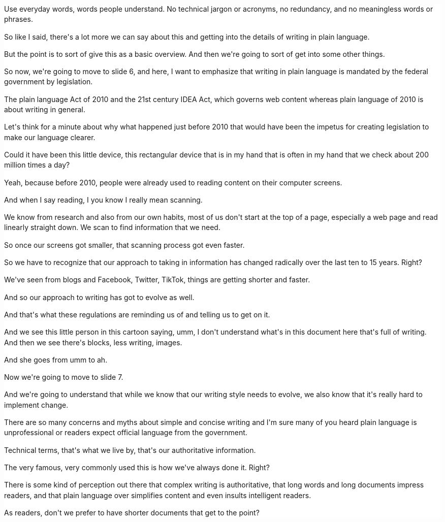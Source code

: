 Use everyday words, words people understand. No technical jargon or acronyms, no redundancy, and no meaningless words or phrases.

So like I said, there's a lot more we can say about this and getting into the details of writing in plain language.

But the point is to sort of give this as a basic overview. And then we're going to sort of get into some other things.

So now, we're going to move to slide 6, and here, I want to emphasize that writing in plain language is mandated by the federal government by legislation.

The plain language Act of 2010 and the 21st century IDEA Act, which governs web content whereas plain language of 2010 is about writing in general.

Let's think for a minute about why what happened just before 2010 that would have been the impetus for creating legislation to make our language clearer.

Could it have been this little device, this rectangular device that is in my hand that is often in my hand that we check about 200 million times a day?

Yeah, because before 2010, people were already used to reading content on their computer screens.

And when I say reading, I you know I really mean scanning.

We know from research and also from our own habits, most of us don't start at the top of a page, especially a web page and read linearly straight down. We scan to find information that we need.

So once our screens got smaller, that scanning process got even faster.

So we have to recognize that our approach to taking in information has changed radically over the last ten to 15 years. Right?

We've seen from blogs and Facebook, Twitter, TikTok, things are getting shorter and faster.

And so our approach to writing has got to evolve as well.

And that's what these regulations are reminding us of and telling us to get on it.

And we see this little person in this cartoon saying, umm, I don't understand what's in this document here that's full of writing. And then we see there's blocks, less writing, images.

And she goes from umm to ah.

Now we're going to move to slide 7.

And we're going to understand that while we know that our writing style needs to evolve, we also know that it's really hard to implement change.

There are so many concerns and myths about simple and concise writing and I'm sure many of you heard plain language is unprofessional or readers expect official language from the government.

Technical terms, that's what we live by, that's our authoritative information.

The very famous, very commonly used this is how we've always done it. Right?

There is some kind of perception out there that complex writing is authoritative, that long words and long documents impress readers, and that plain language over simplifies content and even insults intelligent readers.

As readers, don't we prefer to have shorter documents that get to the point?
